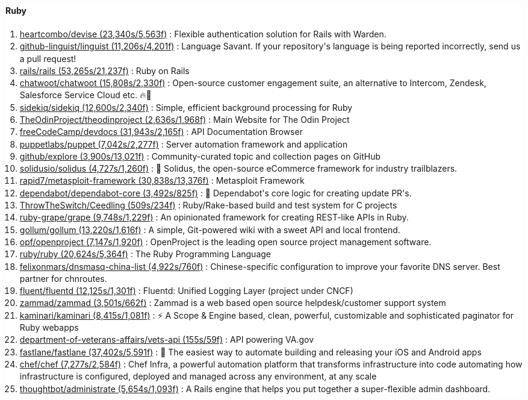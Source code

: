 #### Ruby
1. [heartcombo/devise (23,340s/5,563f)](https://github.com/heartcombo/devise) : Flexible authentication solution for Rails with Warden.
2. [github-linguist/linguist (11,206s/4,201f)](https://github.com/github-linguist/linguist) : Language Savant. If your repository's language is being reported incorrectly, send us a pull request!
3. [rails/rails (53,265s/21,237f)](https://github.com/rails/rails) : Ruby on Rails
4. [chatwoot/chatwoot (15,808s/2,330f)](https://github.com/chatwoot/chatwoot) : Open-source customer engagement suite, an alternative to Intercom, Zendesk, Salesforce Service Cloud etc. 🔥💬
5. [sidekiq/sidekiq (12,600s/2,340f)](https://github.com/sidekiq/sidekiq) : Simple, efficient background processing for Ruby
6. [TheOdinProject/theodinproject (2,636s/1,968f)](https://github.com/TheOdinProject/theodinproject) : Main Website for The Odin Project
7. [freeCodeCamp/devdocs (31,943s/2,165f)](https://github.com/freeCodeCamp/devdocs) : API Documentation Browser
8. [puppetlabs/puppet (7,042s/2,277f)](https://github.com/puppetlabs/puppet) : Server automation framework and application
9. [github/explore (3,900s/13,021f)](https://github.com/github/explore) : Community-curated topic and collection pages on GitHub
10. [solidusio/solidus (4,727s/1,260f)](https://github.com/solidusio/solidus) : 🛒 Solidus, the open-source eCommerce framework for industry trailblazers.
11. [rapid7/metasploit-framework (30,838s/13,376f)](https://github.com/rapid7/metasploit-framework) : Metasploit Framework
12. [dependabot/dependabot-core (3,492s/825f)](https://github.com/dependabot/dependabot-core) : 🤖 Dependabot's core logic for creating update PR's.
13. [ThrowTheSwitch/Ceedling (509s/234f)](https://github.com/ThrowTheSwitch/Ceedling) : Ruby/Rake-based build and test system for C projects
14. [ruby-grape/grape (9,748s/1,229f)](https://github.com/ruby-grape/grape) : An opinionated framework for creating REST-like APIs in Ruby.
15. [gollum/gollum (13,220s/1,616f)](https://github.com/gollum/gollum) : A simple, Git-powered wiki with a sweet API and local frontend.
16. [opf/openproject (7,147s/1,920f)](https://github.com/opf/openproject) : OpenProject is the leading open source project management software.
17. [ruby/ruby (20,624s/5,364f)](https://github.com/ruby/ruby) : The Ruby Programming Language
18. [felixonmars/dnsmasq-china-list (4,922s/760f)](https://github.com/felixonmars/dnsmasq-china-list) : Chinese-specific configuration to improve your favorite DNS server. Best partner for chnroutes.
19. [fluent/fluentd (12,125s/1,301f)](https://github.com/fluent/fluentd) : Fluentd: Unified Logging Layer (project under CNCF)
20. [zammad/zammad (3,501s/662f)](https://github.com/zammad/zammad) : Zammad is a web based open source helpdesk/customer support system
21. [kaminari/kaminari (8,415s/1,081f)](https://github.com/kaminari/kaminari) : ⚡ A Scope & Engine based, clean, powerful, customizable and sophisticated paginator for Ruby webapps
22. [department-of-veterans-affairs/vets-api (155s/59f)](https://github.com/department-of-veterans-affairs/vets-api) : API powering VA.gov
23. [fastlane/fastlane (37,402s/5,591f)](https://github.com/fastlane/fastlane) : 🚀 The easiest way to automate building and releasing your iOS and Android apps
24. [chef/chef (7,277s/2,584f)](https://github.com/chef/chef) : Chef Infra, a powerful automation platform that transforms infrastructure into code automating how infrastructure is configured, deployed and managed across any environment, at any scale
25. [thoughtbot/administrate (5,654s/1,093f)](https://github.com/thoughtbot/administrate) : A Rails engine that helps you put together a super-flexible admin dashboard.
